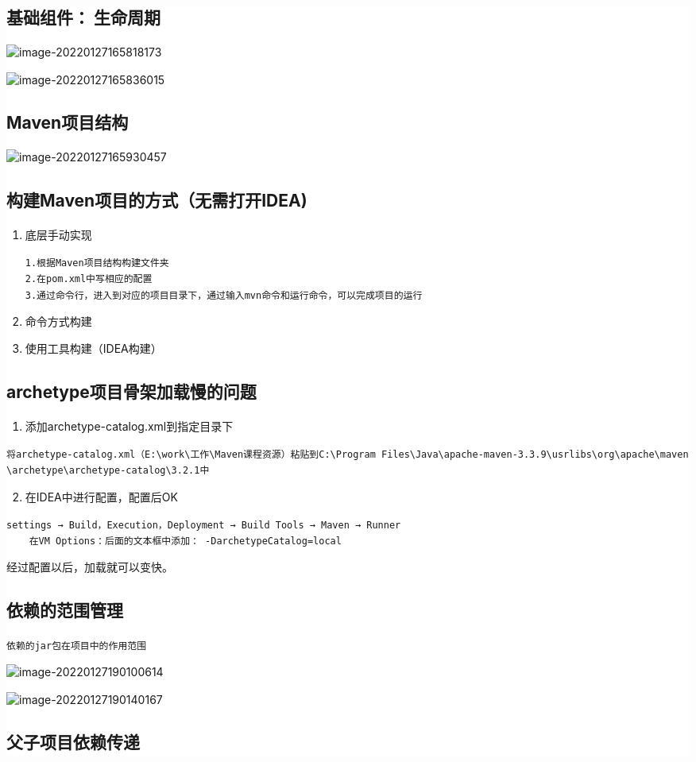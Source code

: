 ## 基础组件： 生命周期

![image-20220127165818173](C:\Users\fj\AppData\Roaming\Typora\typora-user-images\image-20220127165818173.png)

![image-20220127165836015](C:\Users\fj\AppData\Roaming\Typora\typora-user-images\image-20220127165836015.png)

## Maven项目结构

![image-20220127165930457](C:\Users\fj\AppData\Roaming\Typora\typora-user-images\image-20220127165930457.png)

## 构建Maven项目的方式（无需打开IDEA)

1. 底层手动实现

   ```
   1.根据Maven项目结构构建文件夹
   2.在pom.xml中写相应的配置
   3.通过命令行，进入到对应的项目目录下，通过输入mvn命令和运行命令，可以完成项目的运行
   ```

2. 命令方式构建
3. 使用工具构建（IDEA构建）

## archetype项目骨架加载慢的问题

1. 添加archetype-catalog.xml到指定目录下

```
将archetype-catalog.xml（E:\work\工作\Maven课程资源）粘贴到C:\Program Files\Java\apache-maven-3.3.9\usrlibs\org\apache\maven\archetype\archetype-catalog\3.2.1中
```

2. 在IDEA中进行配置，配置后OK

```
settings → Build，Execution，Deployment → Build Tools → Maven → Runner
	在VM Options：后面的文本框中添加： -DarchetypeCatalog=local
```

经过配置以后，加载就可以变快。

## 依赖的范围管理

```
依赖的jar包在项目中的作用范围
```

![image-20220127190100614](C:\Users\fj\AppData\Roaming\Typora\typora-user-images\image-20220127190100614.png)

![image-20220127190140167](C:\Users\fj\AppData\Roaming\Typora\typora-user-images\image-20220127190140167.png)

## 父子项目依赖传递
